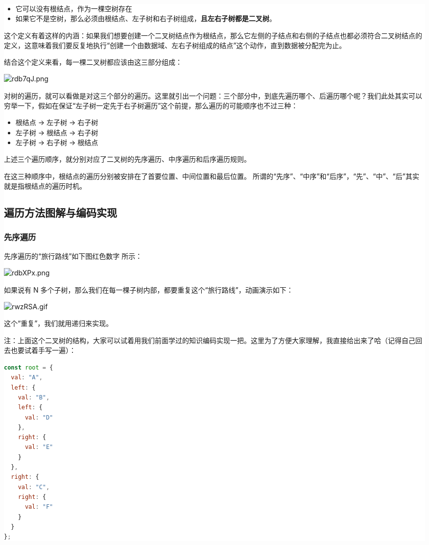 - 它可以没有根结点，作为一棵空树存在
- 如果它不是空树，那么必须由根结点、左子树和右子树组成，**且左右子树都是二叉树**。

这个定义有着这样的内涵：如果我们想要创建一个二叉树结点作为根结点，那么它左侧的子结点和右侧的子结点也都必须符合二叉树结点的定义，这意味着我们要反复地执行“创建一个由数据域、左右子树组成的结点”这个动作，直到数据被分配完为止。

结合这个定义来看，每一棵二叉树都应该由这三部分组成：

<img src="https://s3.ax1x.com/2020/12/21/rdb7qJ.png" alt="rdb7qJ.png" border="0" />

对树的遍历，就可以看做是对这三个部分的遍历。这里就引出一个问题：三个部分中，到底先遍历哪个、后遍历哪个呢？我们此处其实可以穷举一下，假如在保证“左子树一定先于右子树遍历”这个前提，那么遍历的可能顺序也不过三种：

- 根结点 -> 左子树 -> 右子树
- 左子树 -> 根结点 -> 右子树
- 左子树 -> 右子树 -> 根结点

上述三个遍历顺序，就分别对应了二叉树的先序遍历、中序遍历和后序遍历规则。

在这三种顺序中，根结点的遍历分别被安排在了首要位置、中间位置和最后位置。
所谓的“先序”、“中序”和“后序”，“先”、“中”、“后”其实就是指根结点的遍历时机。

## 遍历方法图解与编码实现

### 先序遍历

先序遍历的“旅行路线”如下图红色数字 所示：

<img src="https://s3.ax1x.com/2020/12/21/rdbXPx.png" alt="rdbXPx.png" border="0" />

如果说有 N 多个子树，那么我们在每一棵子树内部，都要重复这个“旅行路线”，动画演示如下：

  <img src="https://s3.ax1x.com/2020/12/21/rwzRSA.gif" alt="rwzRSA.gif" border="0" />

这个“重复”，我们就用递归来实现。

注：上面这个二叉树的结构，大家可以试着用我们前面学过的知识编码实现一把。这里为了方便大家理解，我直接给出来了哈（记得自己回去也要试着手写一遍）：

```js
const root = {
  val: "A",
  left: {
    val: "B",
    left: {
      val: "D"
    },
    right: {
      val: "E"
    }
  },
  right: {
    val: "C",
    right: {
      val: "F"
    }
  }
};
```
